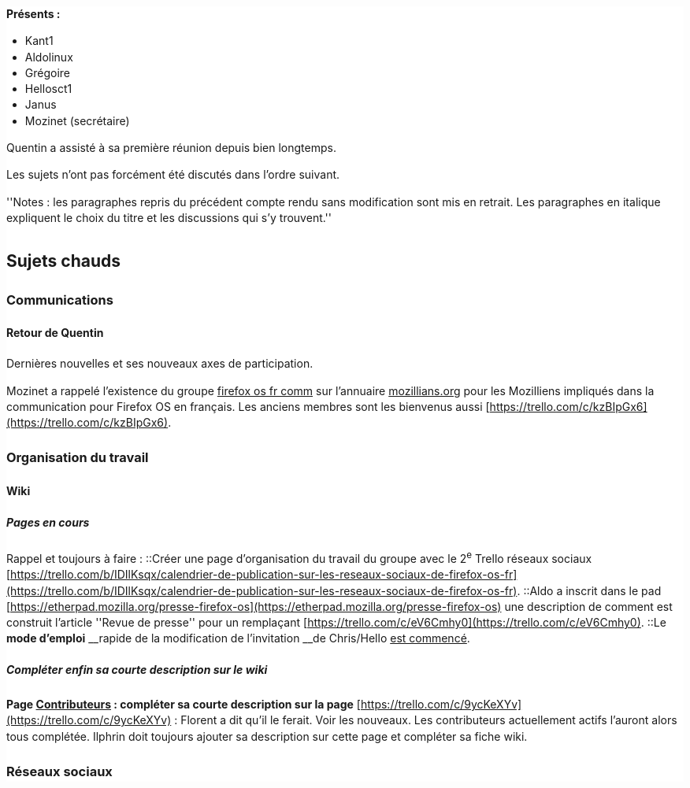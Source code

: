 
__Présents&nbsp;:__
* Kant1
* Aldolinux
* Grégoire
* Hellosct1 
* Janus
* Mozinet (secrétaire)

Quentin a assisté à sa première réunion depuis bien longtemps.

Les sujets n’ont pas forcément été discutés dans l’ordre suivant.

''Notes&nbsp;: les paragraphes repris du précédent compte rendu sans modification sont mis en retrait. Les paragraphes en italique expliquent le choix du titre et les discussions qui s’y trouvent.''

## Sujets chauds

### Communications

#### Retour de Quentin

Dernières nouvelles et ses nouveaux axes de participation.

Mozinet a rappelé l’existence du groupe [firefox os fr comm](https://mozillians.org/fr/group/firefox-os-fr-comm/) sur l’annuaire [mozillians.org](https://mozillians.org/) pour les Mozilliens impliqués dans la communication pour Firefox OS en français. Les anciens membres sont les bienvenus aussi [https://trello.com/c/kzBIpGx6](https://trello.com/c/kzBIpGx6).

### Organisation du travail

#### Wiki

##### Pages en cours

Rappel et toujours à faire&nbsp;:
::Créer une page d’organisation du travail du groupe avec le 2<sup>e</sup> Trello réseaux sociaux [https://trello.com/b/IDIlKsqx/calendrier-de-publication-sur-les-reseaux-sociaux-de-firefox-os-fr](https://trello.com/b/IDIlKsqx/calendrier-de-publication-sur-les-reseaux-sociaux-de-firefox-os-fr).
::Aldo a inscrit dans le pad [https://etherpad.mozilla.org/presse-firefox-os](https://etherpad.mozilla.org/presse-firefox-os) une description de comment est construit l’article ''Revue de presse'' pour un remplaçant [https://trello.com/c/eV6Cmhy0](https://trello.com/c/eV6Cmhy0).
::Le __mode d’emploi__ __rapide de la modification de l’invitation __de Chris/Hello [est commencé](https://docs.google.com/document/d/1M1eHZdUYw5oexu33NbnbATdVPGyAYEIIJEOOuw33lCg/edit?usp=sharing).

##### Compléter enfin sa courte description sur le wiki

__Page [Contributeurs](http://wiki.mozfr.org/FirefoxOS/GroupeCommunication/contributeurs)&nbsp;: compléter sa courte description sur la page__ [https://trello.com/c/9ycKeXYv](https://trello.com/c/9ycKeXYv)&nbsp;: Florent a dit qu’il le ferait. Voir les nouveaux. Les contributeurs actuellement actifs l’auront alors tous complétée. Ilphrin doit toujours ajouter sa description sur cette page et compléter sa fiche wiki.

### Réseaux sociaux
